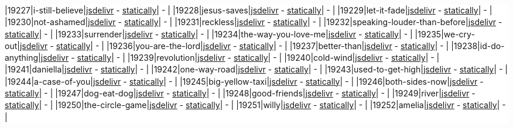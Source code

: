 |19227|i-still-believe|[jsdelivr](https://cdn.jsdelivr.net/gh/dbchord/c7-1-3/15001-20000/19001-19500/i-still-believe.webp) - [statically](https://cdn.statically.io/gh/dbchord/c7-1-3/i/15001-20000/19001-19500/i-still-believe.webp)| - |
|19228|jesus-saves|[jsdelivr](https://cdn.jsdelivr.net/gh/dbchord/c7-1-3/15001-20000/19001-19500/jesus-saves.webp) - [statically](https://cdn.statically.io/gh/dbchord/c7-1-3/i/15001-20000/19001-19500/jesus-saves.webp)| - |
|19229|let-it-fade|[jsdelivr](https://cdn.jsdelivr.net/gh/dbchord/c7-1-3/15001-20000/19001-19500/let-it-fade.webp) - [statically](https://cdn.statically.io/gh/dbchord/c7-1-3/i/15001-20000/19001-19500/let-it-fade.webp)| - |
|19230|not-ashamed|[jsdelivr](https://cdn.jsdelivr.net/gh/dbchord/c7-1-3/15001-20000/19001-19500/not-ashamed.webp) - [statically](https://cdn.statically.io/gh/dbchord/c7-1-3/i/15001-20000/19001-19500/not-ashamed.webp)| - |
|19231|reckless|[jsdelivr](https://cdn.jsdelivr.net/gh/dbchord/c7-1-3/15001-20000/19001-19500/reckless.webp) - [statically](https://cdn.statically.io/gh/dbchord/c7-1-3/i/15001-20000/19001-19500/reckless.webp)| - |
|19232|speaking-louder-than-before|[jsdelivr](https://cdn.jsdelivr.net/gh/dbchord/c7-1-3/15001-20000/19001-19500/speaking-louder-than-before.webp) - [statically](https://cdn.statically.io/gh/dbchord/c7-1-3/i/15001-20000/19001-19500/speaking-louder-than-before.webp)| - |
|19233|surrender|[jsdelivr](https://cdn.jsdelivr.net/gh/dbchord/c7-1-3/15001-20000/19001-19500/surrender.webp) - [statically](https://cdn.statically.io/gh/dbchord/c7-1-3/i/15001-20000/19001-19500/surrender.webp)| - |
|19234|the-way-you-love-me|[jsdelivr](https://cdn.jsdelivr.net/gh/dbchord/c7-1-3/15001-20000/19001-19500/the-way-you-love-me.webp) - [statically](https://cdn.statically.io/gh/dbchord/c7-1-3/i/15001-20000/19001-19500/the-way-you-love-me.webp)| - |
|19235|we-cry-out|[jsdelivr](https://cdn.jsdelivr.net/gh/dbchord/c7-1-3/15001-20000/19001-19500/we-cry-out.webp) - [statically](https://cdn.statically.io/gh/dbchord/c7-1-3/i/15001-20000/19001-19500/we-cry-out.webp)| - |
|19236|you-are-the-lord|[jsdelivr](https://cdn.jsdelivr.net/gh/dbchord/c7-1-3/15001-20000/19001-19500/you-are-the-lord.webp) - [statically](https://cdn.statically.io/gh/dbchord/c7-1-3/i/15001-20000/19001-19500/you-are-the-lord.webp)| - |
|19237|better-than|[jsdelivr](https://cdn.jsdelivr.net/gh/dbchord/c7-1-3/15001-20000/19001-19500/better-than.webp) - [statically](https://cdn.statically.io/gh/dbchord/c7-1-3/i/15001-20000/19001-19500/better-than.webp)| - |
|19238|id-do-anything|[jsdelivr](https://cdn.jsdelivr.net/gh/dbchord/c7-1-3/15001-20000/19001-19500/id-do-anything.webp) - [statically](https://cdn.statically.io/gh/dbchord/c7-1-3/i/15001-20000/19001-19500/id-do-anything.webp)| - |
|19239|revolution|[jsdelivr](https://cdn.jsdelivr.net/gh/dbchord/c7-1-3/15001-20000/19001-19500/revolution.webp) - [statically](https://cdn.statically.io/gh/dbchord/c7-1-3/i/15001-20000/19001-19500/revolution.webp)| - |
|19240|cold-wind|[jsdelivr](https://cdn.jsdelivr.net/gh/dbchord/c7-1-3/15001-20000/19001-19500/cold-wind.webp) - [statically](https://cdn.statically.io/gh/dbchord/c7-1-3/i/15001-20000/19001-19500/cold-wind.webp)| - |
|19241|daniella|[jsdelivr](https://cdn.jsdelivr.net/gh/dbchord/c7-1-3/15001-20000/19001-19500/daniella.webp) - [statically](https://cdn.statically.io/gh/dbchord/c7-1-3/i/15001-20000/19001-19500/daniella.webp)| - |
|19242|one-way-road|[jsdelivr](https://cdn.jsdelivr.net/gh/dbchord/c7-1-3/15001-20000/19001-19500/one-way-road.webp) - [statically](https://cdn.statically.io/gh/dbchord/c7-1-3/i/15001-20000/19001-19500/one-way-road.webp)| - |
|19243|used-to-get-high|[jsdelivr](https://cdn.jsdelivr.net/gh/dbchord/c7-1-3/15001-20000/19001-19500/used-to-get-high.webp) - [statically](https://cdn.statically.io/gh/dbchord/c7-1-3/i/15001-20000/19001-19500/used-to-get-high.webp)| - |
|19244|a-case-of-you|[jsdelivr](https://cdn.jsdelivr.net/gh/dbchord/c7-1-3/15001-20000/19001-19500/a-case-of-you.webp) - [statically](https://cdn.statically.io/gh/dbchord/c7-1-3/i/15001-20000/19001-19500/a-case-of-you.webp)| - |
|19245|big-yellow-taxi|[jsdelivr](https://cdn.jsdelivr.net/gh/dbchord/c7-1-3/15001-20000/19001-19500/big-yellow-taxi.webp) - [statically](https://cdn.statically.io/gh/dbchord/c7-1-3/i/15001-20000/19001-19500/big-yellow-taxi.webp)| - |
|19246|both-sides-now|[jsdelivr](https://cdn.jsdelivr.net/gh/dbchord/c7-1-3/15001-20000/19001-19500/both-sides-now.webp) - [statically](https://cdn.statically.io/gh/dbchord/c7-1-3/i/15001-20000/19001-19500/both-sides-now.webp)| - |
|19247|dog-eat-dog|[jsdelivr](https://cdn.jsdelivr.net/gh/dbchord/c7-1-3/15001-20000/19001-19500/dog-eat-dog.webp) - [statically](https://cdn.statically.io/gh/dbchord/c7-1-3/i/15001-20000/19001-19500/dog-eat-dog.webp)| - |
|19248|good-friends|[jsdelivr](https://cdn.jsdelivr.net/gh/dbchord/c7-1-3/15001-20000/19001-19500/good-friends.webp) - [statically](https://cdn.statically.io/gh/dbchord/c7-1-3/i/15001-20000/19001-19500/good-friends.webp)| - |
|19249|river|[jsdelivr](https://cdn.jsdelivr.net/gh/dbchord/c7-1-3/15001-20000/19001-19500/river.webp) - [statically](https://cdn.statically.io/gh/dbchord/c7-1-3/i/15001-20000/19001-19500/river.webp)| - |
|19250|the-circle-game|[jsdelivr](https://cdn.jsdelivr.net/gh/dbchord/c7-1-3/15001-20000/19001-19500/the-circle-game.webp) - [statically](https://cdn.statically.io/gh/dbchord/c7-1-3/i/15001-20000/19001-19500/the-circle-game.webp)| - |
|19251|willy|[jsdelivr](https://cdn.jsdelivr.net/gh/dbchord/c7-1-3/15001-20000/19001-19500/willy.webp) - [statically](https://cdn.statically.io/gh/dbchord/c7-1-3/i/15001-20000/19001-19500/willy.webp)| - |
|19252|amelia|[jsdelivr](https://cdn.jsdelivr.net/gh/dbchord/c7-1-3/15001-20000/19001-19500/amelia.webp) - [statically](https://cdn.statically.io/gh/dbchord/c7-1-3/i/15001-20000/19001-19500/amelia.webp)| - |